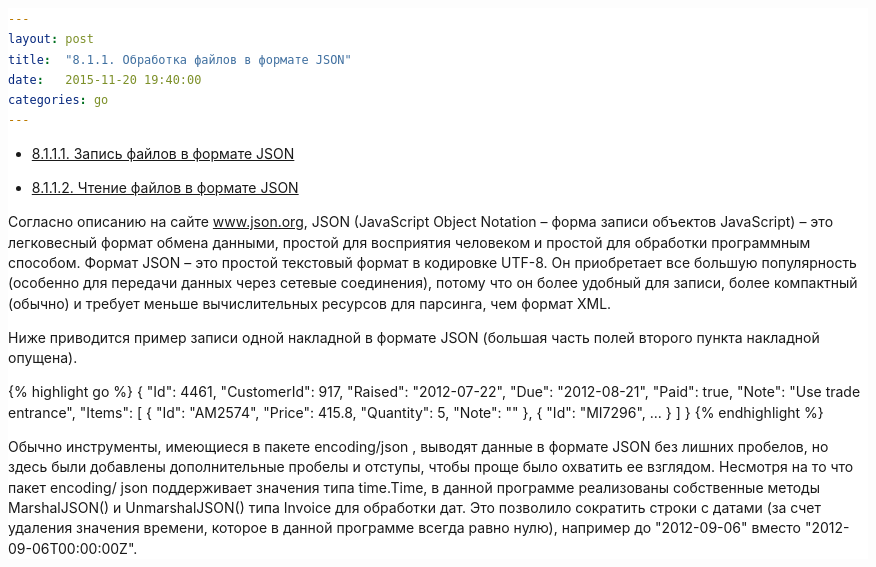 ```yaml
---
layout: post
title:  "8.1.1. Обработка файлов в формате JSON"
date:   2015-11-20 19:40:00
categories: go
---
```


* [8.1.1.1. Запись файлов в формате JSON](#json)

* [8.1.1.2. Чтение файлов в формате JSON](#json-1)

Согласно описанию на сайте www.json.org, JSON (JavaScript Object
Notation – форма записи объектов JavaScript) – это легковесный
формат обмена данными, простой для восприятия человеком и простой для обработки программным способом. Формат JSON – это
простой текстовый формат в кодировке UTF-8. Он приобретает все
большую популярность (особенно для передачи данных через сетевые соединения), потому что он более удобный для записи, более
компактный (обычно) и требует меньше вычислительных ресурсов
для парсинга, чем формат XML.

Ниже приводится пример записи одной накладной в формате
JSON (большая часть полей второго пункта накладной опущена).

{% highlight go %}
{
	"Id": 4461,
	"CustomerId": 917,
	"Raised": "2012-07-22",
	"Due": "2012-08-21",
	"Paid": true,
	"Note": "Use trade entrance",
	"Items": [
		{
			"Id": "AM2574",
			"Price": 415.8,
			"Quantity": 5,
			"Note": ""
		},
		{
			"Id": "MI7296",
			...
		}
	]
}
{% endhighlight %}

Обычно инструменты, имеющиеся в пакете encoding/json , выводят данные в формате JSON без лишних пробелов, но здесь были добавлены дополнительные пробелы и отступы, чтобы проще
было охватить ее взглядом. Несмотря на то что пакет encoding/
json поддерживает значения типа time.Time, в данной программе
реализованы собственные методы MarshalJSON() и UnmarshalJSON()
типа Invoice для обработки дат. Это позволило сократить строки
с датами (за счет удаления значения времени, которое в данной
программе всегда равно нулю), например до "2012-09-06" вместо
"2012-09-06T00:00:00Z".
